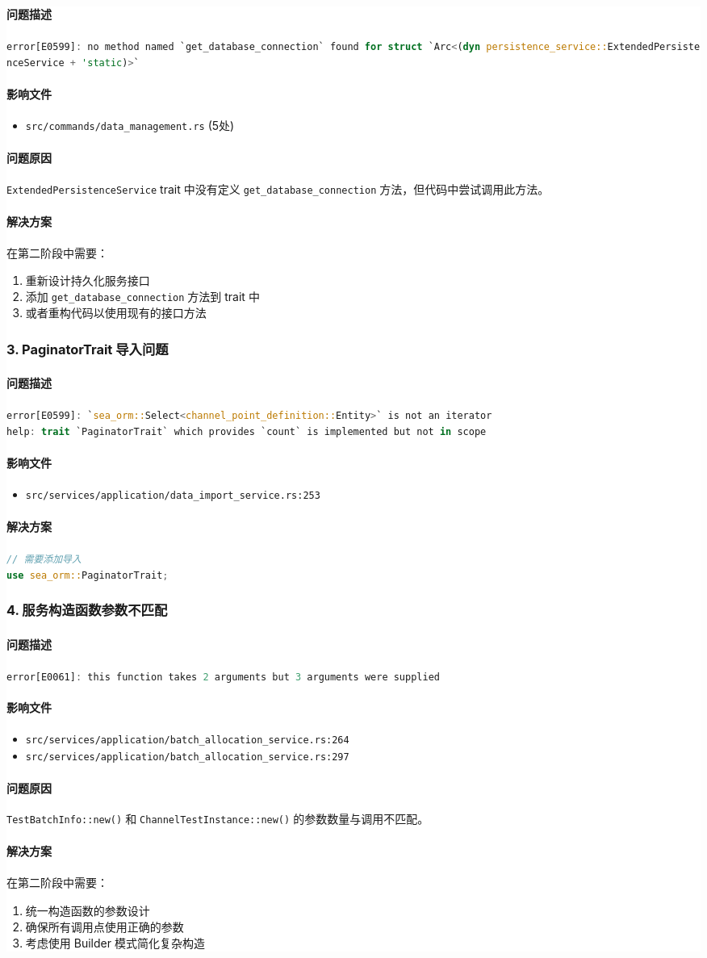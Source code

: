 #### 问题描述
```rust
error[E0599]: no method named `get_database_connection` found for struct `Arc<(dyn persistence_service::ExtendedPersistenceService + 'static)>`
```

#### 影响文件
- `src/commands/data_management.rs` (5处)

#### 问题原因
`ExtendedPersistenceService` trait 中没有定义 `get_database_connection` 方法，但代码中尝试调用此方法。

#### 解决方案
在第二阶段中需要：
1. 重新设计持久化服务接口
2. 添加 `get_database_connection` 方法到 trait 中
3. 或者重构代码以使用现有的接口方法

### 3. PaginatorTrait 导入问题

#### 问题描述
```rust
error[E0599]: `sea_orm::Select<channel_point_definition::Entity>` is not an iterator
help: trait `PaginatorTrait` which provides `count` is implemented but not in scope
```

#### 影响文件
- `src/services/application/data_import_service.rs:253`

#### 解决方案
```rust
// 需要添加导入
use sea_orm::PaginatorTrait;
```

### 4. 服务构造函数参数不匹配

#### 问题描述
```rust
error[E0061]: this function takes 2 arguments but 3 arguments were supplied
```

#### 影响文件
- `src/services/application/batch_allocation_service.rs:264`
- `src/services/application/batch_allocation_service.rs:297`

#### 问题原因
`TestBatchInfo::new()` 和 `ChannelTestInstance::new()` 的参数数量与调用不匹配。

#### 解决方案
在第二阶段中需要：
1. 统一构造函数的参数设计
2. 确保所有调用点使用正确的参数
3. 考虑使用 Builder 模式简化复杂构造
